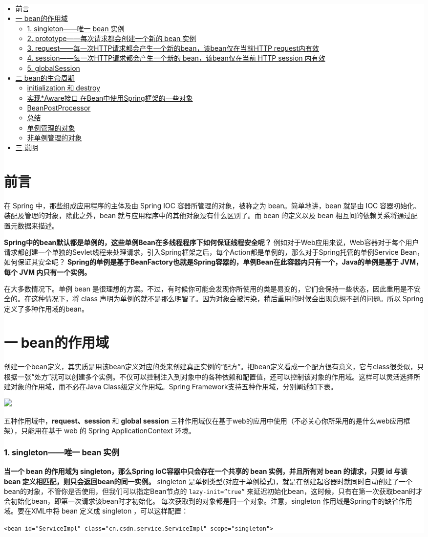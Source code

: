 

- [前言](#前言)
- [一  bean的作用域](#一-bean的作用域)
  - [1. singleton——唯一 bean 实例](#1-singleton——唯一-bean-实例)
  - [2. prototype——每次请求都会创建一个新的 bean 实例](#2-prototype——每次请求都会创建一个新的-bean-实例)
  - [3. request——每一次HTTP请求都会产生一个新的bean，该bean仅在当前HTTP request内有效](#3-request——每一次http请求都会产生一个新的bean，该bean仅在当前http-request内有效)
  - [4. session——每一次HTTP请求都会产生一个新的 bean，该bean仅在当前 HTTP session 内有效](#4-session——每一次http请求都会产生一个新的-bean，该bean仅在当前-http-session-内有效)
  - [5. globalSession](#5-globalsession)
- [二  bean的生命周期](#二-bean的生命周期)
  - [initialization 和 destroy](#initialization-和-destroy)
  - [实现*Aware接口 在Bean中使用Spring框架的一些对象](#实现aware接口-在bean中使用spring框架的一些对象)
  - [BeanPostProcessor](#beanpostprocessor)
  - [总结](#总结)
  - [单例管理的对象](#单例管理的对象)
  - [非单例管理的对象](#非单例管理的对象)
- [三 说明](#三-说明)



# 前言 
在 Spring 中，那些组成应用程序的主体及由 Spring IOC 容器所管理的对象，被称之为 bean。简单地讲，bean 就是由 IOC 容器初始化、装配及管理的对象，除此之外，bean 就与应用程序中的其他对象没有什么区别了。而 bean 的定义以及 bean 相互间的依赖关系将通过配置元数据来描述。

**Spring中的bean默认都是单例的，这些单例Bean在多线程程序下如何保证线程安全呢？** 例如对于Web应用来说，Web容器对于每个用户请求都创建一个单独的Sevlet线程来处理请求，引入Spring框架之后，每个Action都是单例的，那么对于Spring托管的单例Service Bean，如何保证其安全呢？ **Spring的单例是基于BeanFactory也就是Spring容器的，单例Bean在此容器内只有一个，Java的单例是基于 JVM，每个 JVM 内只有一个实例。**

在大多数情况下。单例 bean 是很理想的方案。不过，有时候你可能会发现你所使用的类是易变的，它们会保持一些状态，因此重用是不安全的。在这种情况下，将 class 声明为单例的就不是那么明智了。因为对象会被污染，稍后重用的时候会出现意想不到的问题。所以 Spring 定义了多种作用域的bean。

# 一  bean的作用域

创建一个bean定义，其实质是用该bean定义对应的类来创建真正实例的“配方”。把bean定义看成一个配方很有意义，它与class很类似，只根据一张“处方”就可以创建多个实例。不仅可以控制注入到对象中的各种依赖和配置值，还可以控制该对象的作用域。这样可以灵活选择所建对象的作用域，而不必在Java Class级定义作用域。Spring Framework支持五种作用域，分别阐述如下表。


![](http://my-blog-to-use.oss-cn-beijing.aliyuncs.com/18-9-17/1188352.jpg)

五种作用域中，**request、session** 和 **global session** 三种作用域仅在基于web的应用中使用（不必关心你所采用的是什么web应用框架），只能用在基于 web 的 Spring ApplicationContext 环境。



### 1. singleton——唯一 bean 实例

**当一个 bean 的作用域为 singleton，那么Spring IoC容器中只会存在一个共享的 bean 实例，并且所有对 bean 的请求，只要 id 与该 bean 定义相匹配，则只会返回bean的同一实例。** singleton 是单例类型(对应于单例模式)，就是在创建起容器时就同时自动创建了一个bean的对象，不管你是否使用，但我们可以指定Bean节点的 `lazy-init=”true”` 来延迟初始化bean，这时候，只有在第一次获取bean时才会初始化bean，即第一次请求该bean时才初始化。 每次获取到的对象都是同一个对象。注意，singleton 作用域是Spring中的缺省作用域。要在XML中将 bean 定义成 singleton ，可以这样配置：

```
<bean id="ServiceImpl" class="cn.csdn.service.ServiceImpl" scope="singleton">
```
